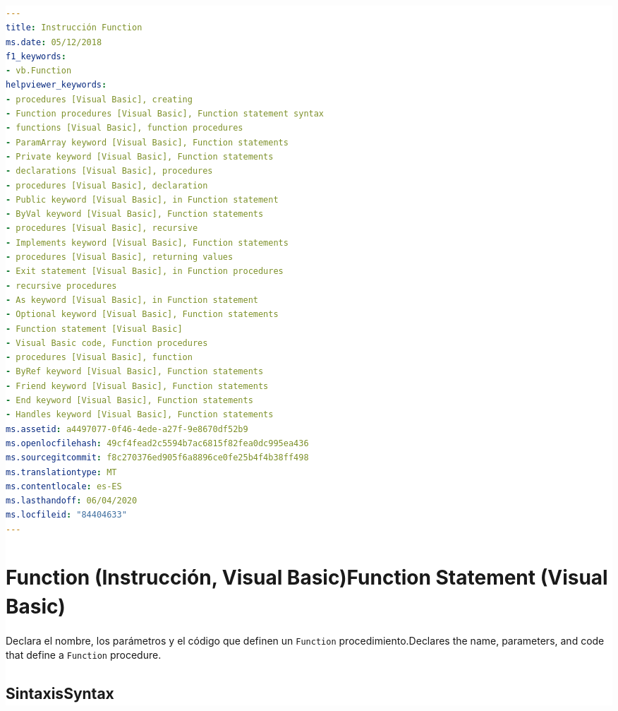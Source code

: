 ```yaml
---
title: Instrucción Function
ms.date: 05/12/2018
f1_keywords:
- vb.Function
helpviewer_keywords:
- procedures [Visual Basic], creating
- Function procedures [Visual Basic], Function statement syntax
- functions [Visual Basic], function procedures
- ParamArray keyword [Visual Basic], Function statements
- Private keyword [Visual Basic], Function statements
- declarations [Visual Basic], procedures
- procedures [Visual Basic], declaration
- Public keyword [Visual Basic], in Function statement
- ByVal keyword [Visual Basic], Function statements
- procedures [Visual Basic], recursive
- Implements keyword [Visual Basic], Function statements
- procedures [Visual Basic], returning values
- Exit statement [Visual Basic], in Function procedures
- recursive procedures
- As keyword [Visual Basic], in Function statement
- Optional keyword [Visual Basic], Function statements
- Function statement [Visual Basic]
- Visual Basic code, Function procedures
- procedures [Visual Basic], function
- ByRef keyword [Visual Basic], Function statements
- Friend keyword [Visual Basic], Function statements
- End keyword [Visual Basic], Function statements
- Handles keyword [Visual Basic], Function statements
ms.assetid: a4497077-0f46-4ede-a27f-9e8670df52b9
ms.openlocfilehash: 49cf4fead2c5594b7ac6815f82fea0dc995ea436
ms.sourcegitcommit: f8c270376ed905f6a8896ce0fe25b4f4b38ff498
ms.translationtype: MT
ms.contentlocale: es-ES
ms.lasthandoff: 06/04/2020
ms.locfileid: "84404633"
---
```

# <a name="function-statement-visual-basic"></a><span data-ttu-id="c5b71-102">Function (Instrucción, Visual Basic)</span><span class="sxs-lookup"><span data-stu-id="c5b71-102">Function Statement (Visual Basic)</span></span>

<span data-ttu-id="c5b71-103">Declara el nombre, los parámetros y el código que definen un `Function` procedimiento.</span><span class="sxs-lookup"><span data-stu-id="c5b71-103">Declares the name, parameters, and code that define a `Function` procedure.</span></span>

## <a name="syntax"></a><span data-ttu-id="c5b71-104">Sintaxis</span><span class="sxs-lookup"><span data-stu-id="c5b71-104">Syntax</span></span>
